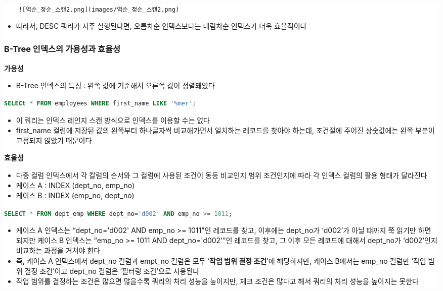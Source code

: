         ![역순_정순_스캔2.png](images/역순_정순_스캔2.png)
        
- 따라서, DESC 쿼리가 자주 실행된다면, 오름차순 인덱스보다는 내림차순 인덱스가 더욱 효율적이다

### B-Tree 인덱스의 가용성과 효율성

**가용성**

- B-Tree 인덱스의 특징 : 왼쪽 값에 기준해서 오른쪽 값이 정렬돼있다

```sql
SELECt * FROM employees WHERE first_name LIKE '%mer';
```

- 이 쿼리는 인덱스 레인지 스캔 방식으로 인덱스를 이용할 수는 없다
- first_name 컬럼에 저장된 값의 왼쪽부터 하나글자씩 비교해가면서 일치하는 레코드를 찾아야 하는데, 조건절에 주어진 상숫값에는 왼쪽 부분이 고정되지 않았기 때문이다

**효율성**

- 다중 컬럼 인덱스에서 각 칼럼의 순서와 그 컬럼에 사용된 조건이 동등 비교인지 범위 조건인지에 따라 각 인덱스 컬럼의 활용 형태가 달라진다
- 케이스 A : INDEX (dept_no, emp_no)
- 케이스 B : INDEX (emp_no, dept_no)

```sql
SELECT * FROM dept_emp WHERE dept_no='d002' AND emp_no >= 1011;
```

- 케이스 A 인덱스는 “dept_no='d002' AND emp_no >= 1011”인 레코드를 찾고, 이후에는 dept_no가 ‘d002’가 아닐 떄까지 쭉 읽기만 하면 되지만
케이스 B 인덱스는 “emp_no >= 1011 AND dept_no='d002'”인 레코드를 찾고, 그 이후 모든 레코드에 대해서 dept_no가 ‘d002’인지 비교하는 과정을 거쳐야 한다
- 즉, 케이스 A 인덱스에서 dept_no 컬럼과 empt_no 컬럼은 모두 ‘**작업 범위 결정 조건**’에 해당하지만,
케이스 B에서는 emp_no 컬럼만 ‘작업 범위 결정 조건’이고 dept_no 컬럼은 ‘필터링 조건’으로 사용된다
- 작업 범위를 결정하는 조건은 많으면 많을수록 쿼리의 처리 성능을 높이지만,
체크 조건은 많다고 해서 쿼리의 처리 성능을 높이지는 못한다
